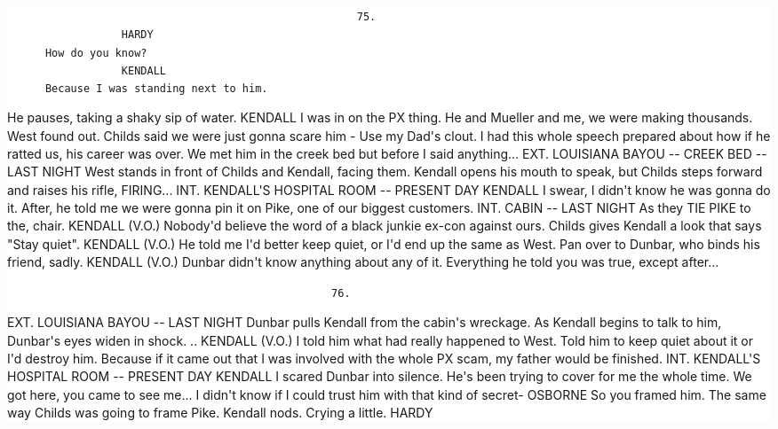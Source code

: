                                                           75.
                      HARDY
          How do you know?
                      KENDALL
          Because I was standing next to him.
He pauses, taking a shaky sip of water.
                      KENDALL
          I was in on the PX thing. He and
          Mueller and me, we were making
          thousands. West found out. Childs
          said we were just gonna scare him -
          Use my Dad's clout. I had this whole
          speech prepared about how if he ratted
          us, his career was over. We met him
          in the creek bed but before I said
          anything...
EXT. LOUISIANA BAYOU -- CREEK BED -- LAST NIGHT
West stands in front of Childs and Kendall, facing them.
Kendall opens his mouth to speak, but Childs steps forward
and raises his rifle, FIRING...
INT. KENDALL'S HOSPITAL ROOM -- PRESENT DAY
                      KENDALL
          I swear, I didn't know he was gonna
          do it. After, he told me we were
          gonna pin it on Pike, one of our
          biggest customers.
INT. CABIN -- LAST NIGHT
As they TIE PIKE to the, chair.
                      KENDALL (V.O.)
          Nobody'd believe the word of a black
          junkie ex-con against ours.
Childs gives Kendall a look that says "Stay quiet".
                      KENDALL (V.O.)
          He told me I'd better keep quiet, or
          I'd end up the same as West.
Pan over to Dunbar, who binds his friend, sadly.
                      KENDALL (V.O.)
          Dunbar didn't know anything about
          any of it. Everything he told you
          was true, except after...

                                                       76.
EXT. LOUISIANA BAYOU -- LAST NIGHT
Dunbar pulls Kendall from the cabin's wreckage. As Kendall
begins to talk to him, Dunbar's eyes widen in shock. ..
                      KENDALL (V.O.)
          I told him what had really happened
          to West. Told him to keep quiet
          about it or I'd destroy him. Because
          if it came out that I was involved
          with the whole PX scam, my father
          would be finished.
INT. KENDALL'S HOSPITAL ROOM -- PRESENT DAY
                      KENDALL
          I scared Dunbar into silence.  He's
          been trying to cover for me the whole
          time. We got here, you came to  see
          me... I didn't know if I could trust
          him with that kind of secret-
                      OSBORNE
          So you framed him. The same way
          Childs was going to frame Pike.
Kendall nods.   Crying a little.
                      HARDY